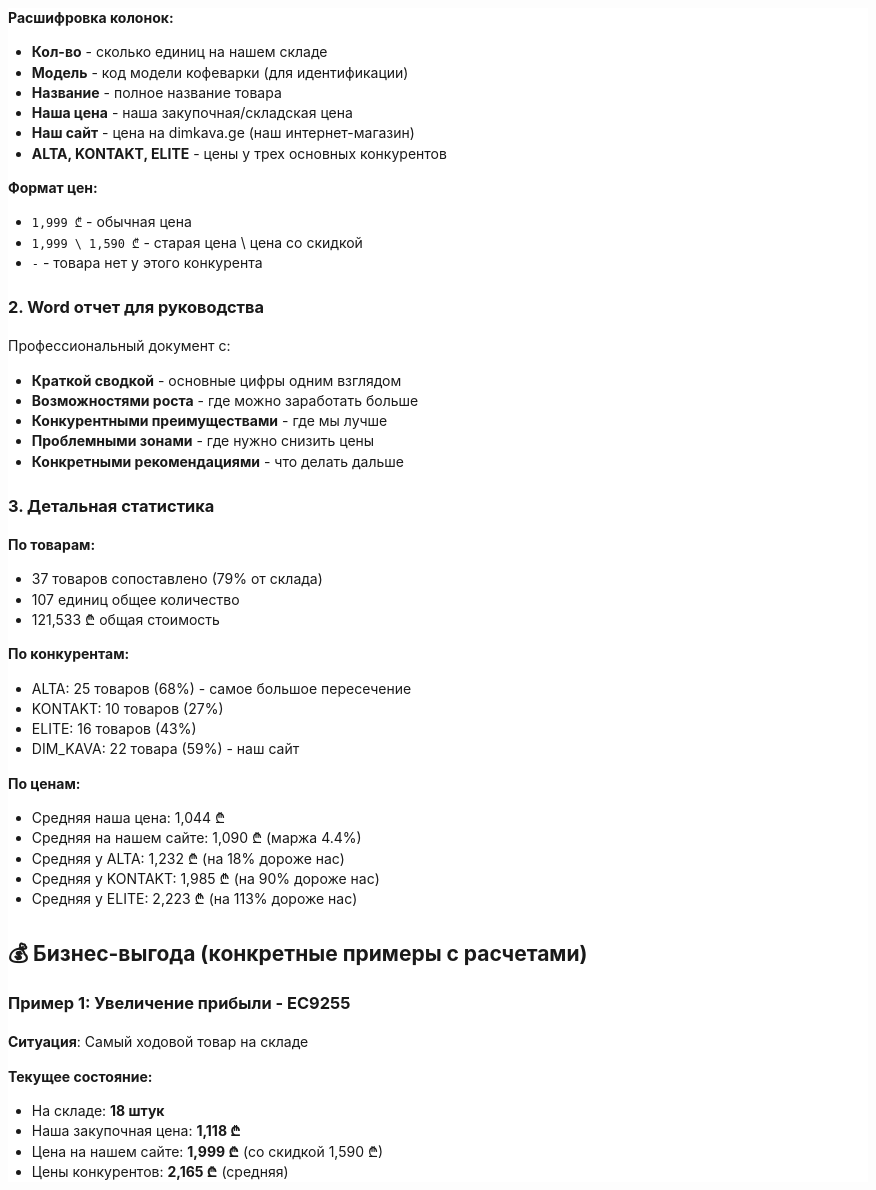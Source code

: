 **Расшифровка колонок:**
- **Кол-во** - сколько единиц на нашем складе
- **Модель** - код модели кофеварки (для идентификации)
- **Название** - полное название товара
- **Наша цена** - наша закупочная/складская цена
- **Наш сайт** - цена на dimkava.ge (наш интернет-магазин)
- **ALTA, KONTAKT, ELITE** - цены у трех основных конкурентов

**Формат цен:**
- `1,999 ₾` - обычная цена
- `1,999 \ 1,590 ₾` - старая цена \ цена со скидкой
- `-` - товара нет у этого конкурента

### 2. Word отчет для руководства

Профессиональный документ с:
- **Краткой сводкой** - основные цифры одним взглядом
- **Возможностями роста** - где можно заработать больше
- **Конкурентными преимуществами** - где мы лучше
- **Проблемными зонами** - где нужно снизить цены
- **Конкретными рекомендациями** - что делать дальше

### 3. Детальная статистика

**По товарам:**
- 37 товаров сопоставлено (79% от склада)
- 107 единиц общее количество
- 121,533 ₾ общая стоимость

**По конкурентам:**
- ALTA: 25 товаров (68%) - самое большое пересечение
- KONTAKT: 10 товаров (27%)
- ELITE: 16 товаров (43%)
- DIM_KAVA: 22 товара (59%) - наш сайт

**По ценам:**
- Средняя наша цена: 1,044 ₾
- Средняя на нашем сайте: 1,090 ₾ (маржа 4.4%)
- Средняя у ALTA: 1,232 ₾ (на 18% дороже нас)
- Средняя у KONTAKT: 1,985 ₾ (на 90% дороже нас)
- Средняя у ELITE: 2,223 ₾ (на 113% дороже нас)

## 💰 Бизнес-выгода (конкретные примеры с расчетами)

### Пример 1: Увеличение прибыли - EC9255
**Ситуация**: Самый ходовой товар на складе

**Текущее состояние:**
- На складе: **18 штук**
- Наша закупочная цена: **1,118 ₾**
- Цена на нашем сайте: **1,999 ₾** (со скидкой 1,590 ₾)
- Цены конкурентов: **2,165 ₾** (средняя)
